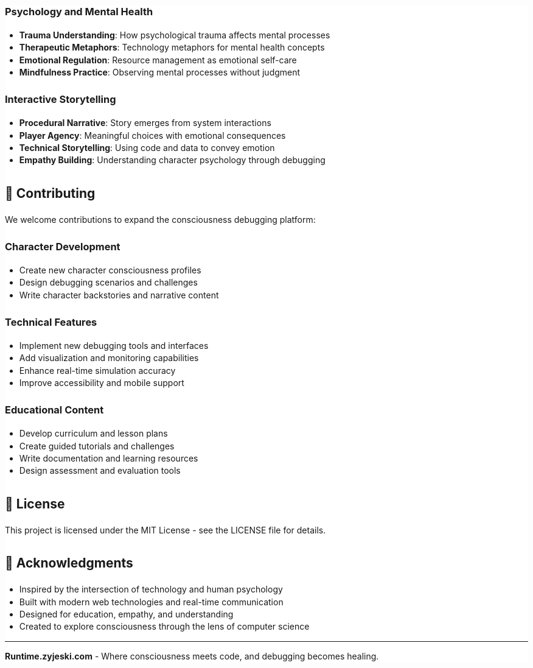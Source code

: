 ### Psychology and Mental Health
- **Trauma Understanding**: How psychological trauma affects mental processes
- **Therapeutic Metaphors**: Technology metaphors for mental health concepts
- **Emotional Regulation**: Resource management as emotional self-care
- **Mindfulness Practice**: Observing mental processes without judgment

### Interactive Storytelling
- **Procedural Narrative**: Story emerges from system interactions
- **Player Agency**: Meaningful choices with emotional consequences
- **Technical Storytelling**: Using code and data to convey emotion
- **Empathy Building**: Understanding character psychology through debugging

## 🤝 Contributing

We welcome contributions to expand the consciousness debugging platform:

### Character Development
- Create new character consciousness profiles
- Design debugging scenarios and challenges
- Write character backstories and narrative content

### Technical Features  
- Implement new debugging tools and interfaces
- Add visualization and monitoring capabilities
- Enhance real-time simulation accuracy
- Improve accessibility and mobile support

### Educational Content
- Develop curriculum and lesson plans
- Create guided tutorials and challenges
- Write documentation and learning resources
- Design assessment and evaluation tools

## 📄 License

This project is licensed under the MIT License - see the LICENSE file for details.

## 🙏 Acknowledgments

- Inspired by the intersection of technology and human psychology
- Built with modern web technologies and real-time communication
- Designed for education, empathy, and understanding
- Created to explore consciousness through the lens of computer science

---

**Runtime.zyjeski.com** - Where consciousness meets code, and debugging becomes healing.

